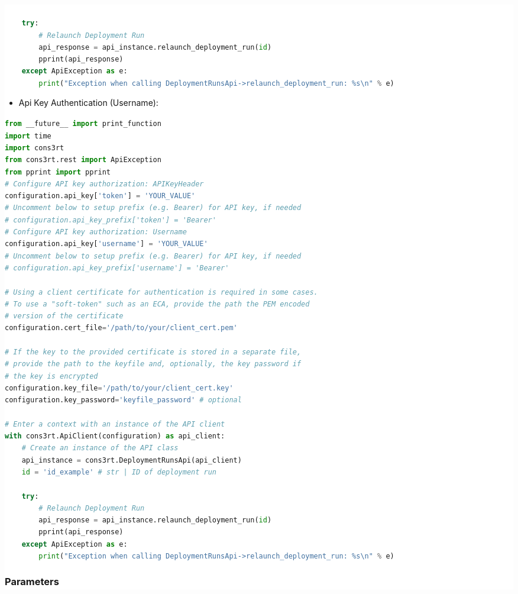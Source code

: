 ```python

    try:
        # Relaunch Deployment Run
        api_response = api_instance.relaunch_deployment_run(id)
        pprint(api_response)
    except ApiException as e:
        print("Exception when calling DeploymentRunsApi->relaunch_deployment_run: %s\n" % e)
```

* Api Key Authentication (Username):
```python
from __future__ import print_function
import time
import cons3rt
from cons3rt.rest import ApiException
from pprint import pprint
# Configure API key authorization: APIKeyHeader
configuration.api_key['token'] = 'YOUR_VALUE'
# Uncomment below to setup prefix (e.g. Bearer) for API key, if needed
# configuration.api_key_prefix['token'] = 'Bearer'
# Configure API key authorization: Username
configuration.api_key['username'] = 'YOUR_VALUE'
# Uncomment below to setup prefix (e.g. Bearer) for API key, if needed
# configuration.api_key_prefix['username'] = 'Bearer'

# Using a client certificate for authentication is required in some cases.
# To use a "soft-token" such as an ECA, provide the path the PEM encoded
# version of the certificate
configuration.cert_file='/path/to/your/client_cert.pem'

# If the key to the provided certificate is stored in a separate file,
# provide the path to the keyfile and, optionally, the key password if
# the key is encrypted
configuration.key_file='/path/to/your/client_cert.key'
configuration.key_password='keyfile_password' # optional

# Enter a context with an instance of the API client
with cons3rt.ApiClient(configuration) as api_client:
    # Create an instance of the API class
    api_instance = cons3rt.DeploymentRunsApi(api_client)
    id = 'id_example' # str | ID of deployment run

    try:
        # Relaunch Deployment Run
        api_response = api_instance.relaunch_deployment_run(id)
        pprint(api_response)
    except ApiException as e:
        print("Exception when calling DeploymentRunsApi->relaunch_deployment_run: %s\n" % e)
```

### Parameters
